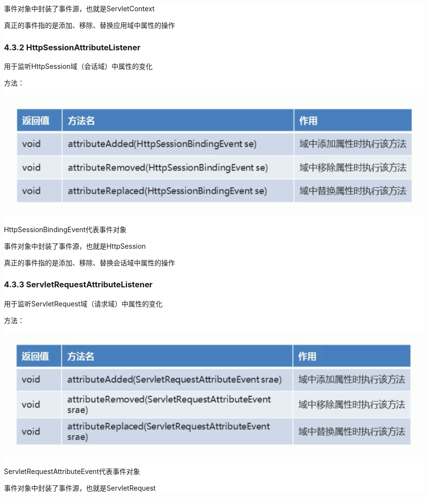事件对象中封装了事件源，也就是ServletContext

真正的事件指的是添加、移除、替换应用域中属性的操作

### 4.3.2 HttpSessionAttributeListener

用于监听HttpSession域（会话域）中属性的变化

方法：

![13](https://raw.githubusercontent.com/Novak666/Learning-working-skill/main/2021.02.10/pics/13.png)

HttpSessionBindingEvent代表事件对象

事件对象中封装了事件源，也就是HttpSession

真正的事件指的是添加、移除、替换会话域中属性的操作

### 4.3.3 ServletRequestAttributeListener

用于监听ServletRequest域（请求域）中属性的变化

方法：

![14](https://raw.githubusercontent.com/Novak666/Learning-working-skill/main/2021.02.10/pics/14.png)

ServletRequestAttributeEvent代表事件对象

事件对象中封装了事件源，也就是ServletRequest
